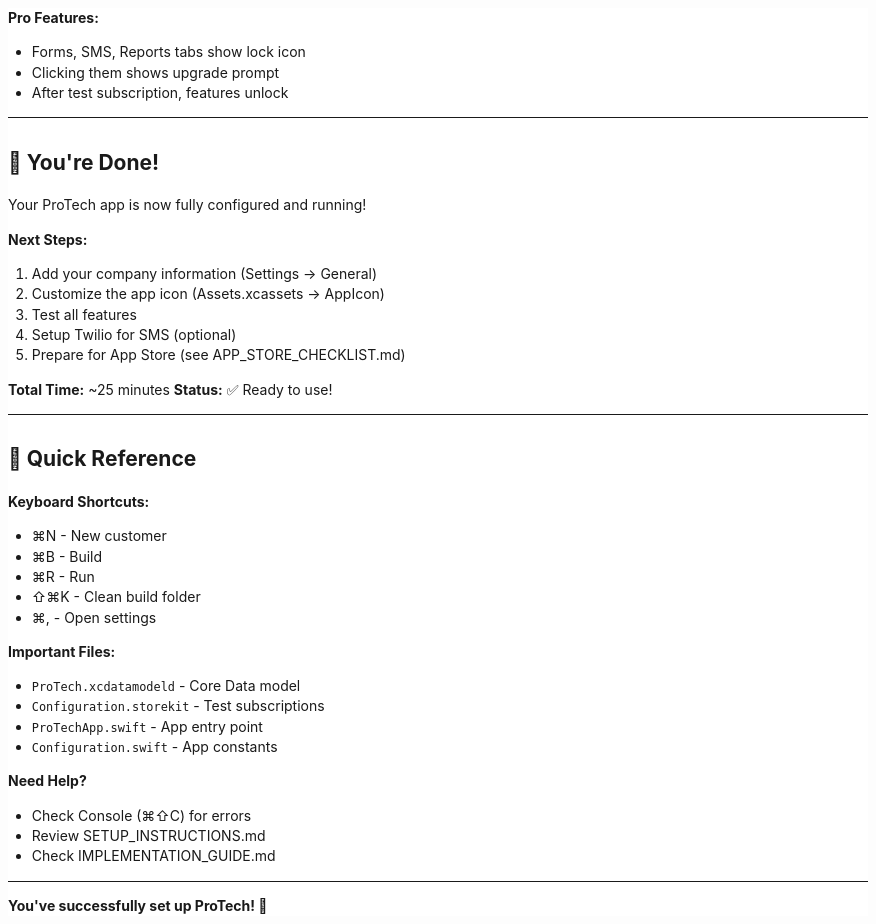 **Pro Features:**
- Forms, SMS, Reports tabs show lock icon
- Clicking them shows upgrade prompt
- After test subscription, features unlock

---

## 🎉 You're Done!

Your ProTech app is now fully configured and running!

**Next Steps:**
1. Add your company information (Settings → General)
2. Customize the app icon (Assets.xcassets → AppIcon)
3. Test all features
4. Setup Twilio for SMS (optional)
5. Prepare for App Store (see APP_STORE_CHECKLIST.md)

**Total Time:** ~25 minutes
**Status:** ✅ Ready to use!

---

## 📱 Quick Reference

**Keyboard Shortcuts:**
- ⌘N - New customer
- ⌘B - Build
- ⌘R - Run
- ⇧⌘K - Clean build folder
- ⌘, - Open settings

**Important Files:**
- `ProTech.xcdatamodeld` - Core Data model
- `Configuration.storekit` - Test subscriptions
- `ProTechApp.swift` - App entry point
- `Configuration.swift` - App constants

**Need Help?**
- Check Console (⌘⇧C) for errors
- Review SETUP_INSTRUCTIONS.md
- Check IMPLEMENTATION_GUIDE.md

---

**You've successfully set up ProTech! 🚀**
